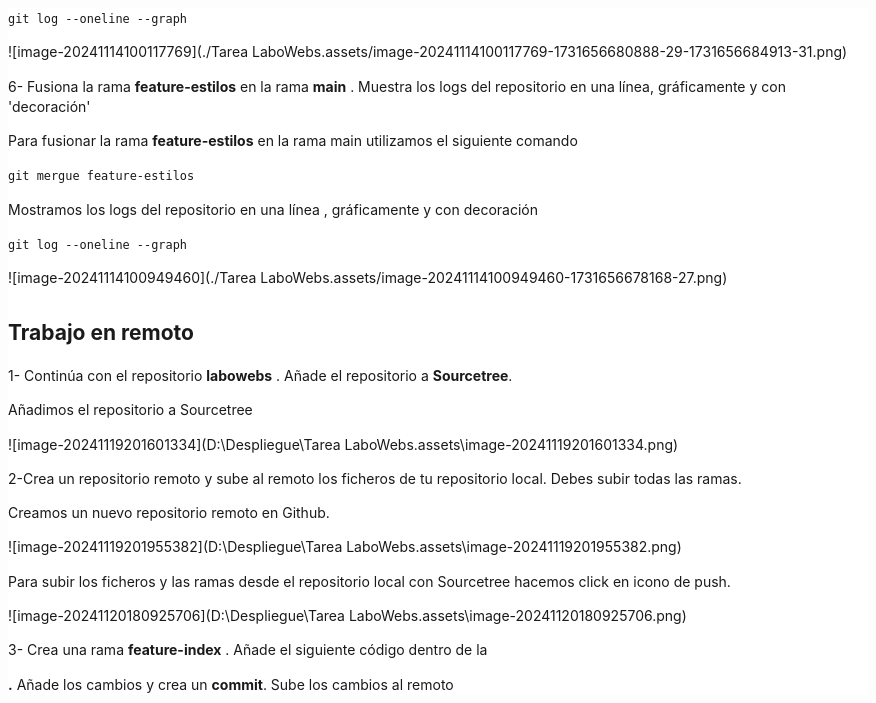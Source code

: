 ```
git log --oneline --graph
```

![image-20241114100117769](./Tarea LaboWebs.assets/image-20241114100117769-1731656680888-29-1731656684913-31.png)



6- Fusiona la rama **feature-estilos** en la rama **main** . Muestra los logs del repositorio en una línea, gráficamente y con 'decoración'

Para fusionar la rama **feature-estilos** en la rama main utilizamos el siguiente comando

```
git mergue feature-estilos
```



Mostramos los logs del repositorio en una línea , gráficamente y con decoración

```
git log --oneline --graph
```



![image-20241114100949460](./Tarea LaboWebs.assets/image-20241114100949460-1731656678168-27.png)



## Trabajo en remoto

1- Continúa con el repositorio **labowebs** . Añade el repositorio a **Sourcetree**.

Añadimos el repositorio a Sourcetree

![image-20241119201601334](D:\Despliegue\Tarea LaboWebs.assets\image-20241119201601334.png)



2-Crea un repositorio remoto y sube al remoto los ficheros de tu repositorio local. Debes
subir todas las ramas.



Creamos un nuevo repositorio remoto en Github.

![image-20241119201955382](D:\Despliegue\Tarea LaboWebs.assets\image-20241119201955382.png)



Para subir los ficheros y las ramas desde el repositorio local  con Sourcetree  hacemos click en icono de push.

![image-20241120180925706](D:\Despliegue\Tarea LaboWebs.assets\image-20241120180925706.png)



3- Crea una rama **feature-index** . Añade el siguiente código dentro de la **<section
class="about"> .** Añade los cambios y crea un **commit**. Sube los cambios al remoto


